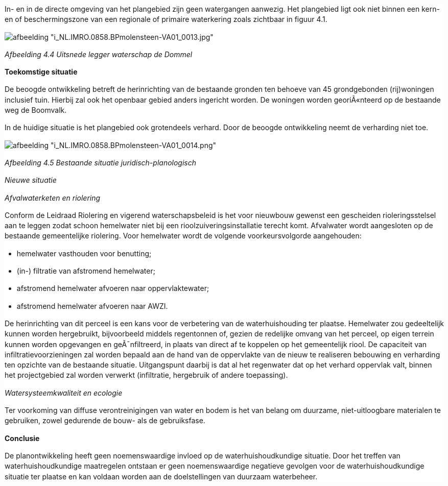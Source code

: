 In\- en in de directe omgeving van het plangebied zijn geen watergangen aanwezig. Het plangebied ligt ook niet binnen een kern\- en of beschermingszone van een regionale of primaire waterkering zoals zichtbaar in figuur 4\.1\.

![afbeelding "i_NL.IMRO.0858.BPmolensteen-VA01_0013.jpg"](i_NL.IMRO.0858.BPmolensteen-VA01_0013.jpg)

*Afbeelding 4\.4 Uitsnede legger waterschap de Dommel*

**Toekomstige situatie**

De beoogde ontwikkeling betreft de herinrichting van de bestaande gronden ten behoeve van 45 grondgebonden (rij)woningen inclusief tuin. Hierbij zal ook het openbaar gebied anders ingericht worden. De woningen worden georiÃ«nteerd op de bestaande weg de Boomvalk.

In de huidige situatie is het plangebied ook grotendeels verhard. Door de beoogde ontwikkeling neemt de verharding niet toe.

![afbeelding "i_NL.IMRO.0858.BPmolensteen-VA01_0014.png"](i_NL.IMRO.0858.BPmolensteen-VA01_0014.png)

*Afbeelding 4\.5 Bestaande situatie juridisch\-planologisch*

*Nieuwe situatie*

*Afvalwaterketen en riolering*

Conform de Leidraad Riolering en vigerend waterschapsbeleid is het voor nieuwbouw gewenst een gescheiden rioleringsstelsel aan te leggen zodat schoon hemelwater niet bij een rioolzuiveringsinstallatie terecht komt. Afvalwater wordt aangesloten op de bestaande gemeentelijke riolering. Voor hemelwater wordt de volgende voorkeursvolgorde aangehouden:

* hemelwater vasthouden voor benutting;

* (in\-) filtratie van afstromend hemelwater;

* afstromend hemelwater afvoeren naar oppervlaktewater;

* afstromend hemelwater afvoeren naar AWZI.

De herinrichting van dit perceel is een kans voor de verbetering van de waterhuishouding ter plaatse. Hemelwater zou gedeeltelijk kunnen worden hergebruikt, bijvoorbeeld middels regentonnen of, gezien de redelijke omvang van het perceel, op eigen terrein kunnen worden opgevangen en geÃ¯nfiltreerd, in plaats van direct af te koppelen op het gemeentelijk riool. De capaciteit van infiltratievoorzieningen zal worden bepaald aan de hand van de oppervlakte van de nieuw te realiseren bebouwing en verharding ten opzichte van de bestaande situatie. Uitgangspunt daarbij is dat al het regenwater dat op het verhard oppervlak valt, binnen het projectgebied zal worden verwerkt (infiltratie, hergebruik of andere toepassing).

*Watersysteemkwaliteit en ecologie*

Ter voorkoming van diffuse verontreinigingen van water en bodem is het van belang om duurzame, niet\-uitloogbare materialen te gebruiken, zowel gedurende de bouw\- als de gebruiksfase.

**Conclusie**

De planontwikkeling heeft geen noemenswaardige invloed op de waterhuishoudkundige situatie. Door het treffen van waterhuishoudkundige maatregelen ontstaan er geen noemenswaardige negatieve gevolgen voor de waterhuishoudkundige situatie ter plaatse en kan voldaan worden aan de doelstellingen van duurzaam waterbeheer.
